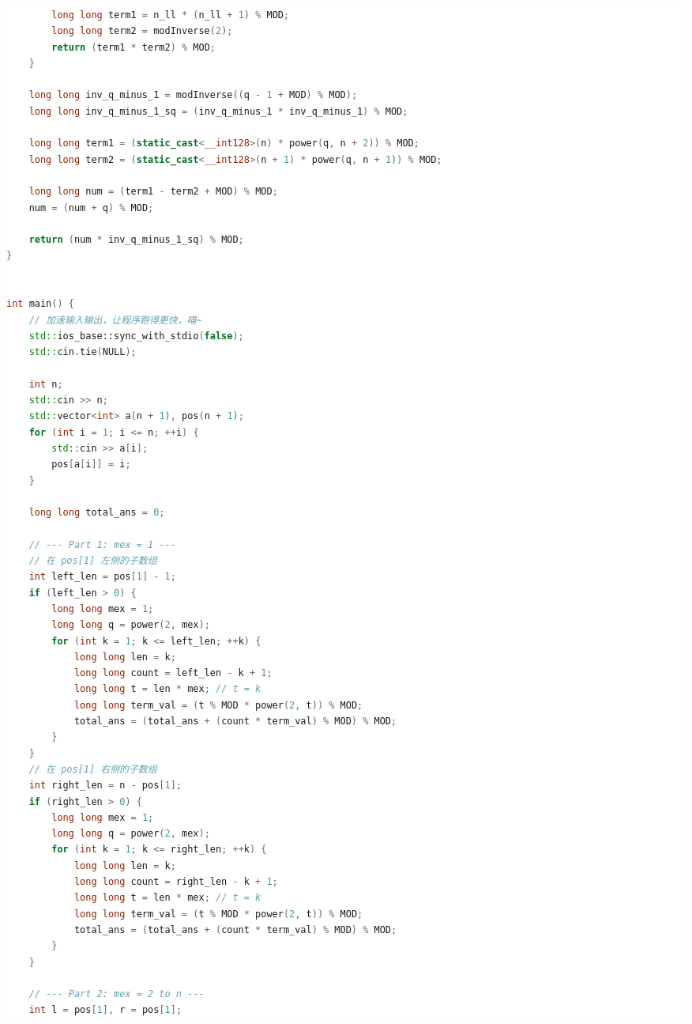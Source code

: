 ```cpp
        long long term1 = n_ll * (n_ll + 1) % MOD;
        long long term2 = modInverse(2);
        return (term1 * term2) % MOD;
    }

    long long inv_q_minus_1 = modInverse((q - 1 + MOD) % MOD);
    long long inv_q_minus_1_sq = (inv_q_minus_1 * inv_q_minus_1) % MOD;

    long long term1 = (static_cast<__int128>(n) * power(q, n + 2)) % MOD;
    long long term2 = (static_cast<__int128>(n + 1) * power(q, n + 1)) % MOD;
    
    long long num = (term1 - term2 + MOD) % MOD;
    num = (num + q) % MOD;
    
    return (num * inv_q_minus_1_sq) % MOD;
}


int main() {
    // 加速输入输出，让程序跑得更快，喵~
    std::ios_base::sync_with_stdio(false);
    std::cin.tie(NULL);

    int n;
    std::cin >> n;
    std::vector<int> a(n + 1), pos(n + 1);
    for (int i = 1; i <= n; ++i) {
        std::cin >> a[i];
        pos[a[i]] = i;
    }

    long long total_ans = 0;

    // --- Part 1: mex = 1 ---
    // 在 pos[1] 左侧的子数组
    int left_len = pos[1] - 1;
    if (left_len > 0) {
        long long mex = 1;
        long long q = power(2, mex);
        for (int k = 1; k <= left_len; ++k) {
            long long len = k;
            long long count = left_len - k + 1;
            long long t = len * mex; // t = k
            long long term_val = (t % MOD * power(2, t)) % MOD;
            total_ans = (total_ans + (count * term_val) % MOD) % MOD;
        }
    }
    // 在 pos[1] 右侧的子数组
    int right_len = n - pos[1];
    if (right_len > 0) {
        long long mex = 1;
        long long q = power(2, mex);
        for (int k = 1; k <= right_len; ++k) {
            long long len = k;
            long long count = right_len - k + 1;
            long long t = len * mex; // t = k
            long long term_val = (t % MOD * power(2, t)) % MOD;
            total_ans = (total_ans + (count * term_val) % MOD) % MOD;
        }
    }

    // --- Part 2: mex = 2 to n ---
    int l = pos[1], r = pos[1];
```